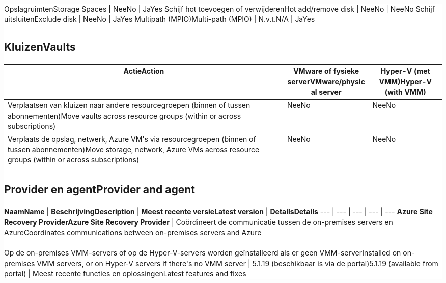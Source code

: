 <span data-ttu-id="7bca8-252">Opslagruimten</span><span class="sxs-lookup"><span data-stu-id="7bca8-252">Storage Spaces</span></span> | <span data-ttu-id="7bca8-253">Nee</span><span class="sxs-lookup"><span data-stu-id="7bca8-253">No</span></span> | <span data-ttu-id="7bca8-254">Ja</span><span class="sxs-lookup"><span data-stu-id="7bca8-254">Yes</span></span>
<span data-ttu-id="7bca8-255">Schijf hot toevoegen of verwijderen</span><span class="sxs-lookup"><span data-stu-id="7bca8-255">Hot add/remove disk</span></span> | <span data-ttu-id="7bca8-256">Nee</span><span class="sxs-lookup"><span data-stu-id="7bca8-256">No</span></span> | <span data-ttu-id="7bca8-257">Nee</span><span class="sxs-lookup"><span data-stu-id="7bca8-257">No</span></span>
<span data-ttu-id="7bca8-258">Schijf uitsluiten</span><span class="sxs-lookup"><span data-stu-id="7bca8-258">Exclude disk</span></span> | <span data-ttu-id="7bca8-259">Nee</span><span class="sxs-lookup"><span data-stu-id="7bca8-259">No</span></span> | <span data-ttu-id="7bca8-260">Ja</span><span class="sxs-lookup"><span data-stu-id="7bca8-260">Yes</span></span>
<span data-ttu-id="7bca8-261">Multipath (MPIO)</span><span class="sxs-lookup"><span data-stu-id="7bca8-261">Multi-path (MPIO)</span></span> | <span data-ttu-id="7bca8-262">N.v.t.</span><span class="sxs-lookup"><span data-stu-id="7bca8-262">N/A</span></span> | <span data-ttu-id="7bca8-263">Ja</span><span class="sxs-lookup"><span data-stu-id="7bca8-263">Yes</span></span>

## <a name="vaults"></a><span data-ttu-id="7bca8-264">Kluizen</span><span class="sxs-lookup"><span data-stu-id="7bca8-264">Vaults</span></span>

<span data-ttu-id="7bca8-265">**Actie**</span><span class="sxs-lookup"><span data-stu-id="7bca8-265">**Action**</span></span> | <span data-ttu-id="7bca8-266">**VMware of fysieke server**</span><span class="sxs-lookup"><span data-stu-id="7bca8-266">**VMware/physical server**</span></span> | <span data-ttu-id="7bca8-267">**Hyper-V (met VMM)**</span><span class="sxs-lookup"><span data-stu-id="7bca8-267">**Hyper-V (with VMM)**</span></span>
--- | --- | ---
<span data-ttu-id="7bca8-268">Verplaatsen van kluizen naar andere resourcegroepen (binnen of tussen abonnementen)</span><span class="sxs-lookup"><span data-stu-id="7bca8-268">Move vaults across resource groups (within or across subscriptions)</span></span> | <span data-ttu-id="7bca8-269">Nee</span><span class="sxs-lookup"><span data-stu-id="7bca8-269">No</span></span> | <span data-ttu-id="7bca8-270">Nee</span><span class="sxs-lookup"><span data-stu-id="7bca8-270">No</span></span>
<span data-ttu-id="7bca8-271">Verplaats de opslag, netwerk, Azure VM's via resourcegroepen (binnen of tussen abonnementen)</span><span class="sxs-lookup"><span data-stu-id="7bca8-271">Move storage, network, Azure VMs across resource groups (within or across subscriptions)</span></span> | <span data-ttu-id="7bca8-272">Nee</span><span class="sxs-lookup"><span data-stu-id="7bca8-272">No</span></span> | <span data-ttu-id="7bca8-273">Nee</span><span class="sxs-lookup"><span data-stu-id="7bca8-273">No</span></span>

## <a name="provider-and-agent"></a><span data-ttu-id="7bca8-274">Provider en agent</span><span class="sxs-lookup"><span data-stu-id="7bca8-274">Provider and agent</span></span>

<span data-ttu-id="7bca8-275">**Naam**</span><span class="sxs-lookup"><span data-stu-id="7bca8-275">**Name**</span></span> | <span data-ttu-id="7bca8-276">**Beschrijving**</span><span class="sxs-lookup"><span data-stu-id="7bca8-276">**Description**</span></span> | <span data-ttu-id="7bca8-277">**Meest recente versie**</span><span class="sxs-lookup"><span data-stu-id="7bca8-277">**Latest version**</span></span> | <span data-ttu-id="7bca8-278">**Details**</span><span class="sxs-lookup"><span data-stu-id="7bca8-278">**Details**</span></span>
--- | --- | --- | --- | ---
<span data-ttu-id="7bca8-279">**Azure Site Recovery Provider**</span><span class="sxs-lookup"><span data-stu-id="7bca8-279">**Azure Site Recovery Provider**</span></span> | <span data-ttu-id="7bca8-280">Coördineert de communicatie tussen de on-premises servers en Azure</span><span class="sxs-lookup"><span data-stu-id="7bca8-280">Coordinates communications between on-premises servers and Azure</span></span> <br/><br/> <span data-ttu-id="7bca8-281">Op de on-premises VMM-servers of op de Hyper-V-servers worden geïnstalleerd als er geen VMM-server</span><span class="sxs-lookup"><span data-stu-id="7bca8-281">Installed on on-premises VMM servers, or on Hyper-V servers if there's no VMM server</span></span> | <span data-ttu-id="7bca8-282">5.1.19 ([beschikbaar is via de portal](http://aka.ms/downloaddra))</span><span class="sxs-lookup"><span data-stu-id="7bca8-282">5.1.19 ([available from portal](http://aka.ms/downloaddra))</span></span> | [<span data-ttu-id="7bca8-283">Meest recente functies en oplossingen</span><span class="sxs-lookup"><span data-stu-id="7bca8-283">Latest features and fixes</span></span>](https://support.microsoft.com/kb/3155002)